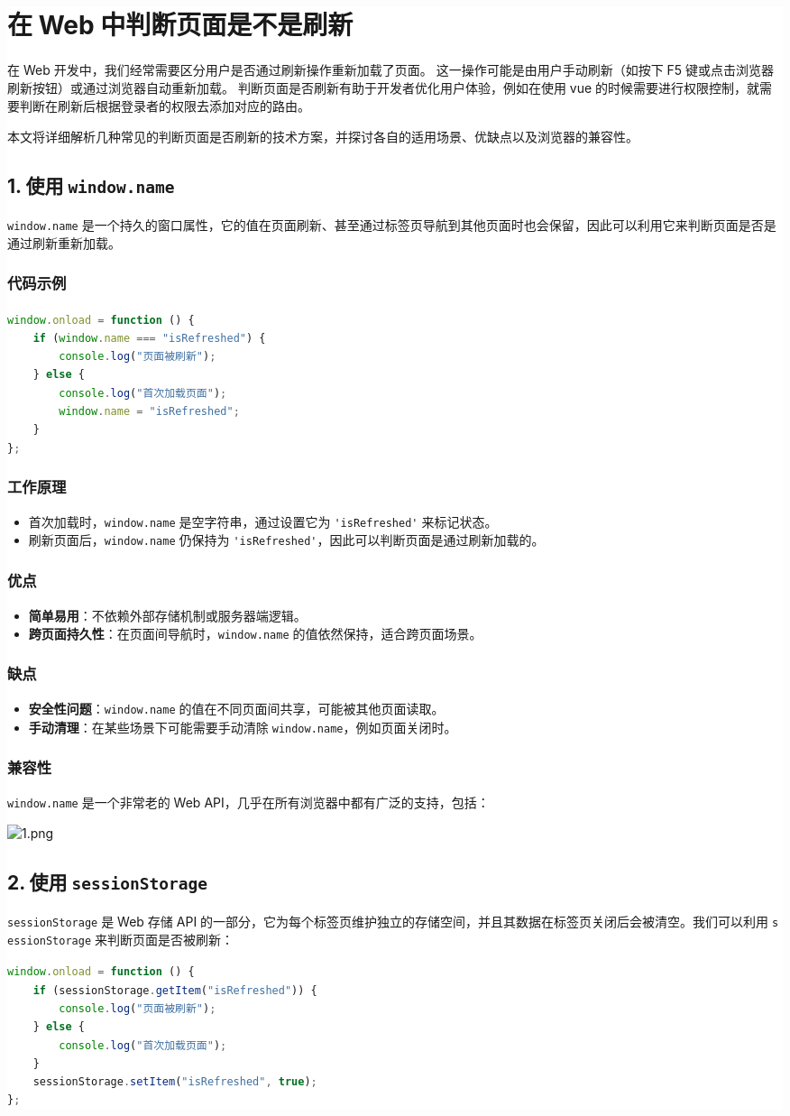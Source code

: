 # 在 Web 中判断页面是不是刷新

在 Web 开发中，我们经常需要区分用户是否通过刷新操作重新加载了页面。
这一操作可能是由用户手动刷新（如按下 F5 键或点击浏览器刷新按钮）或通过浏览器自动重新加载。
判断页面是否刷新有助于开发者优化用户体验，例如在使用 vue 的时候需要进行权限控制，就需要判断在刷新后根据登录者的权限去添加对应的路由。

本文将详细解析几种常见的判断页面是否刷新的技术方案，并探讨各自的适用场景、优缺点以及浏览器的兼容性。

## 1. 使用 `window.name`

`window.name` 是一个持久的窗口属性，它的值在页面刷新、甚至通过标签页导航到其他页面时也会保留，因此可以利用它来判断页面是否是通过刷新重新加载。

### 代码示例

```js
window.onload = function () {
    if (window.name === "isRefreshed") {
        console.log("页面被刷新");
    } else {
        console.log("首次加载页面");
        window.name = "isRefreshed";
    }
};
```

### 工作原理

-   首次加载时，`window.name` 是空字符串，通过设置它为 `'isRefreshed'` 来标记状态。
-   刷新页面后，`window.name` 仍保持为 `'isRefreshed'`，因此可以判断页面是通过刷新加载的。

### 优点

-   **简单易用**：不依赖外部存储机制或服务器端逻辑。
-   **跨页面持久性**：在页面间导航时，`window.name` 的值依然保持，适合跨页面场景。

### 缺点

-   **安全性问题**：`window.name` 的值在不同页面间共享，可能被其他页面读取。
-   **手动清理**：在某些场景下可能需要手动清除 `window.name`，例如页面关闭时。

### 兼容性

`window.name` 是一个非常老的 Web API，几乎在所有浏览器中都有广泛的支持，包括：

![1.png](/images/basic/js/page-is-refresh/1.png)

## 2. 使用 `sessionStorage`

`sessionStorage` 是 Web 存储 API 的一部分，它为每个标签页维护独立的存储空间，并且其数据在标签页关闭后会被清空。我们可以利用 `sessionStorage` 来判断页面是否被刷新：

```js
window.onload = function () {
    if (sessionStorage.getItem("isRefreshed")) {
        console.log("页面被刷新");
    } else {
        console.log("首次加载页面");
    }
    sessionStorage.setItem("isRefreshed", true);
};
```
